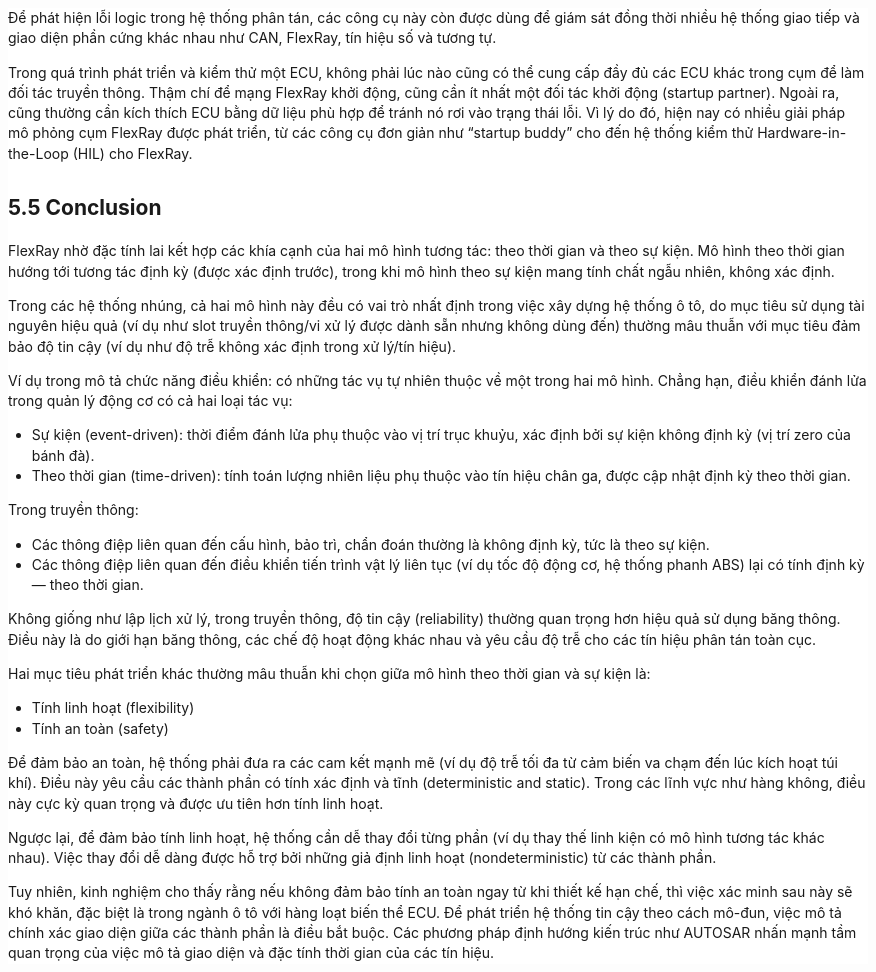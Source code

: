 Để phát hiện lỗi logic trong hệ thống phân tán, các công cụ này còn được dùng để giám sát đồng thời nhiều hệ thống giao tiếp và giao diện phần cứng khác nhau như CAN, FlexRay, tín hiệu số và tương tự.

Trong quá trình phát triển và kiểm thử một ECU, không phải lúc nào cũng có thể cung cấp đầy đủ các ECU khác trong cụm để làm đối tác truyền thông. Thậm chí để mạng FlexRay khởi động, cũng cần ít nhất một đối tác khởi động (startup partner). Ngoài ra, cũng thường cần kích thích ECU bằng dữ liệu phù hợp để tránh nó rơi vào trạng thái lỗi. Vì lý do đó, hiện nay có nhiều giải pháp mô phỏng cụm FlexRay được phát triển, từ các công cụ đơn giản như “startup buddy” cho đến hệ thống kiểm thử Hardware-in-the-Loop (HIL) cho FlexRay.

## 5.5 Conclusion

FlexRay nhờ đặc tính lai kết hợp các khía cạnh của hai mô hình tương tác: theo thời gian và theo sự kiện. Mô hình theo thời gian hướng tới tương tác định kỳ (được xác định trước), trong khi mô hình theo sự kiện mang tính chất ngẫu nhiên, không xác định.

Trong các hệ thống nhúng, cả hai mô hình này đều có vai trò nhất định trong việc xây dựng hệ thống ô tô, do mục tiêu sử dụng tài nguyên hiệu quả (ví dụ như slot truyền thông/vi xử lý được dành sẵn nhưng không dùng đến) thường mâu thuẫn với mục tiêu đảm bảo độ tin cậy (ví dụ như độ trễ không xác định trong xử lý/tín hiệu).

Ví dụ trong mô tả chức năng điều khiển: có những tác vụ tự nhiên thuộc về một trong hai mô hình. Chẳng hạn, điều khiển đánh lửa trong quản lý động cơ có cả hai loại tác vụ:
- Sự kiện (event-driven): thời điểm đánh lửa phụ thuộc vào vị trí trục khuỷu, xác định bởi sự kiện không định kỳ (vị trí zero của bánh đà).
- Theo thời gian (time-driven): tính toán lượng nhiên liệu phụ thuộc vào tín hiệu chân ga, được cập nhật định kỳ theo thời gian.

Trong truyền thông:
- Các thông điệp liên quan đến cấu hình, bảo trì, chẩn đoán thường là không định kỳ, tức là theo sự kiện.
- Các thông điệp liên quan đến điều khiển tiến trình vật lý liên tục (ví dụ tốc độ động cơ, hệ thống phanh ABS) lại có tính định kỳ — theo thời gian.

Không giống như lập lịch xử lý, trong truyền thông, độ tin cậy (reliability) thường quan trọng hơn hiệu quả sử dụng băng thông. Điều này là do giới hạn băng thông, các chế độ hoạt động khác nhau và yêu cầu độ trễ cho các tín hiệu phân tán toàn cục.

Hai mục tiêu phát triển khác thường mâu thuẫn khi chọn giữa mô hình theo thời gian và sự kiện là:
- Tính linh hoạt (flexibility)
- Tính an toàn (safety)

Để đảm bảo an toàn, hệ thống phải đưa ra các cam kết mạnh mẽ (ví dụ độ trễ tối đa từ cảm biến va chạm đến lúc kích hoạt túi khí). Điều này yêu cầu các thành phần có tính xác định và tĩnh (deterministic and static). Trong các lĩnh vực như hàng không, điều này cực kỳ quan trọng và được ưu tiên hơn tính linh hoạt.

Ngược lại, để đảm bảo tính linh hoạt, hệ thống cần dễ thay đổi từng phần (ví dụ thay thế linh kiện có mô hình tương tác khác nhau). Việc thay đổi dễ dàng được hỗ trợ bởi những giả định linh hoạt (nondeterministic) từ các thành phần.

Tuy nhiên, kinh nghiệm cho thấy rằng nếu không đảm bảo tính an toàn ngay từ khi thiết kế hạn chế, thì việc xác minh sau này sẽ khó khăn, đặc biệt là trong ngành ô tô với hàng loạt biến thể ECU. Để phát triển hệ thống tin cậy theo cách mô-đun, việc mô tả chính xác giao diện giữa các thành phần là điều bắt buộc. Các phương pháp định hướng kiến trúc như AUTOSAR nhấn mạnh tầm quan trọng của việc mô tả giao diện và đặc tính thời gian của các tín hiệu.
